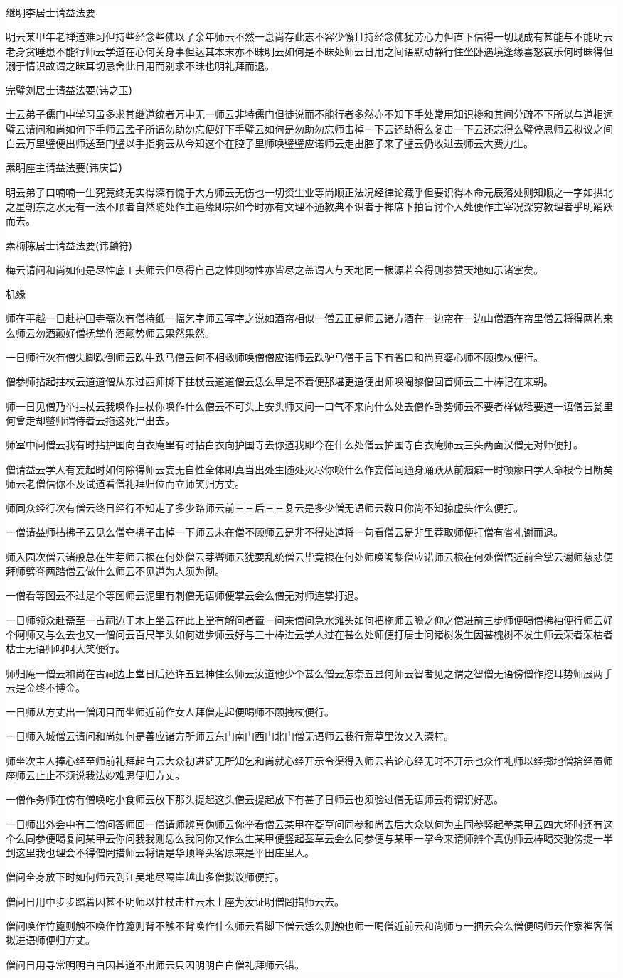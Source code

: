 继明李居士请益法要  

明云某甲年老禅道难习但持些经念些佛以了余年师云不然一息尚存此志不容少懈且持经念佛犹劳心力但直下信得一切现成有甚能与不能明云老身贪睡患不能行师云学道在心何关身事但达其本末亦不昧明云如何是不昧处师云日用之间语默动静行住坐卧遇境逢缘喜怒哀乐何时昧得但溺于情识故谓之昧耳切忌舍此日用而别求不昧也明礼拜而退。  

完璧刘居士请益法要(讳之玉)  

士云弟子儒门中学习虽多求其继道统者万中无一师云非特儒门但徒说而不能行者多然亦不知下手处常用知识搀和其间分疏不下所以与道相远璧云请问和尚如何下手师云孟子所谓勿助勿忘便好下手璧云如何是勿助勿忘师击棹一下云还助得么复击一下云还忘得么璧停思师云拟议之间白云万里璧便出师送至门璧以手指胸云从今知这个在腔子里师唤璧璧应诺师云走出腔子来了璧云仍收进去师云大费力生。  

素明座主请益法要(讳庆旨)  

明云弟子口喃喃一生究竟终无实得深有愧于大方师云无伤也一切资生业等尚顺正法况经律论藏乎但要识得本命元辰落处则知顺之一字如拱北之星朝东之水无有一法不顺者自然随处作主遇缘即宗如今时亦有文理不通教典不识者于禅席下拍盲讨个入处便作主宰况深穷教理者乎明踊跃而去。  

素梅陈居士请益法要(讳麟符)  

梅云请问和尚如何是尽性底工夫师云但尽得自己之性则物性亦皆尽之盖谓人与天地同一根源若会得则参赞天地如示诸掌矣。  

机缘  

师在平越一日赴护国寺斋次有僧持纸一幅乞字师云写字之说如酒帘相似一僧云正是师云诸方酒在一边帘在一边山僧酒在帘里僧云将得两杓来么师云勿酒颠好僧抚掌作酒颠势师云果然果然。  

一日师行次有僧失脚跌倒师云跌牛跌马僧云何不相救师唤僧僧应诺师云跌驴马僧于言下有省曰和尚真婆心师不顾拽杖便行。  

僧参师拈起拄杖云道道僧从东过西师掷下拄杖云道道僧云恁么早是不着便那堪更道便出师唤阇黎僧回首师云三十棒记在来朝。  

师一日见僧乃举拄杖云我唤作拄杖你唤作什么僧云不可头上安头师又问一口气不来向什么处去僧作卧势师云不要者样做秪要道一语僧云瓮里何曾走却鳖师谓侍者云拖这死尸出去。  

师室中问僧云我有时拈护国向白衣庵里有时拈白衣向护国寺去你道我即今在什么处僧云护国寺白衣庵师云三头两面汉僧无对师便打。  

僧请益云学人有妄起时如何除得师云妄无自性全体即真当出处生随处灭尽你唤什么作妄僧闻通身踊跃从前痼癖一时顿瘳曰学人命根今日断矣师云老僧信你不及试道看僧礼拜归位而立师笑归方丈。  

师同众经行次有僧云终日经行不知走了多少路师云前三三后三三复云是多少僧无语师云数且你尚不知掠虚头作么便打。  

一僧请益师拈拂子云见么僧夺拂子击棹一下师云未在僧不顾师云是非不得处道将一句看僧云是非里荐取师便打僧有省礼谢而退。  

师入园次僧云诸般总在生芽师云根在何处僧云芽聻师云犹要乱统僧云毕竟根在何处师唤阇黎僧应诺师云根在何处僧悟近前合掌云谢师慈悲便拜师劈脊两踏僧云做什么师云不见道为人须为彻。  

一僧看等图云不过是个等图师云泥里有刺僧无语师便掌云会么僧无对师连掌打退。  

一日师领众赴斋至一古祠边于木上坐云在此上堂有解问者置一问来僧问急水滩头如何把柂师云瞻之仰之僧进前三步师便喝僧拂袖便行师云好个阿师又与么去也又一僧问云百尺竿头如何进步师云好与三十棒进云学人过在甚么处师便打居士问诸树发生因甚槐树不发生师云荣者荣枯者枯士无语师呵呵大笑便行。  

师归庵一僧云和尚在古祠边上堂日后还许五显神住么师云汝道他少个甚么僧云怎奈五显何师云智者见之谓之智僧无语傍僧作挖耳势师展两手云是金终不博金。  

一日师从方丈出一僧闭目而坐师近前作女人拜僧走起便喝师不顾拽杖便行。  

一日师入城僧云请问和尚如何是善应诸方所师云东门南门西门北门僧无语师云我行荒草里汝又入深村。  

师坐次主人捧心经至师前礼拜起白云大众初进茫无所知乞和尚就心经开示令渠得入师云若论心经无时不开示也众作礼师以经掷地僧拾经置师座师云止止不须说我法妙难思便归方丈。  

一僧作务师在傍有僧唤吃小食师云放下那头提起这头僧云提起放下有甚了日师云也须验过僧无语师云将谓识好恶。  

一日师出外会中有二僧问答师回一僧请师辨真伪师云你举看僧云某甲在芟草问同参和尚去后大众以何为主同参竖起拳某甲云四大坏时还有这个么同参便喝复问某甲云你问我我则恁么我问你又作么生某甲便竖起茎草云会么同参便与某甲一掌今来请师辨个真伪师云棒喝交驰傍提一半到这里我也理会不得僧罔措师云将谓是华顶峰头客原来是平田庄里人。  

僧问全身放下时如何师云到江吴地尽隔岸越山多僧拟议师便打。  

僧问日用中步步踏着因甚不明师以拄杖击柱云木上座为汝证明僧罔措师云去。  

僧问唤作竹篦则触不唤作竹篦则背不触不背唤作什么师云看脚下僧云恁么则触也师一喝僧近前云和尚师与一掴云会么僧便喝师云作家禅客僧拟进语师便归方丈。  

僧问日用寻常明明白白因甚道不出师云只因明明白白僧礼拜师云错。  
